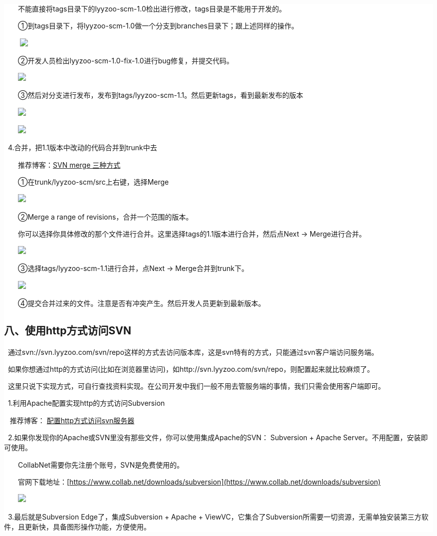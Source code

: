 　　不能直接将tags目录下的lyyzoo-scm-1.0检出进行修改，tags目录是不能用于开发的。

　　①到tags目录下，将lyyzoo-scm-1.0做一个分支到branches目录下；跟上述同样的操作。

 　　![](https://images2015.cnblogs.com/blog/856154/201703/856154-20170309190641625-725884096.png)

　　②开发人员检出lyyzoo-scm-1.0-fix-1.0进行bug修复，并提交代码。

　　![](https://images2015.cnblogs.com/blog/856154/201703/856154-20170309190923516-1303132870.png)

　　③然后对分支进行发布，发布到tags/lyyzoo-scm-1.1。然后更新tags，看到最新发布的版本

　　![](https://images2015.cnblogs.com/blog/856154/201703/856154-20170309191247672-1846992364.png)

　　![](https://images2015.cnblogs.com/blog/856154/201703/856154-20170309191408984-236116200.png)

  4.合并，把1.1版本中改动的代码合并到trunk中去

　　推荐博客：[SVN merge 三种方式](http://mark-ztw.iteye.com/blog/988392)

　　①在trunk/lyyzoo-scm/src上右键，选择Merge

　　![](https://images2015.cnblogs.com/blog/856154/201703/856154-20170309194122578-2126830218.png)

　　②Merge a range of revisions，合并一个范围的版本。

　　你可以选择你具体修改的那个文件进行合并。这里选择tags的1.1版本进行合并，然后点Next -> Merge进行合并。

　　![](https://images2015.cnblogs.com/blog/856154/201703/856154-20170309194150516-1981835496.png)

　　③选择tags/lyyzoo-scm-1.1进行合并，点Next -> Merge合并到trunk下。

　　![](https://images2015.cnblogs.com/blog/856154/201703/856154-20170309194227656-2053918863.png)

　　④提交合并过来的文件。注意是否有冲突产生。然后开发人员更新到最新版本。

## 八、使用http方式访问SVN

  通过svn://svn.lyyzoo.com/svn/repo这样的方式去访问版本库，这是svn特有的方式，只能通过svn客户端访问服务端。

  如果你想通过http的方式访问(比如在浏览器里访问)，如http://svn.lyyzoo.com/svn/repo，则配置起来就比较麻烦了。

  这里只说下实现方式，可自行查找资料实现。在公司开发中我们一般不用去管服务端的事情，我们只需会使用客户端即可。

  1.利用Apache配置实现http的方式访问Subversion

   推荐博客： [配置http方式访问svn服务器](http://www.micmiu.com/software/build/subversion-apache-http/) 

  2.如果你发现你的Apache或SVN里没有那些文件，你可以使用集成Apache的SVN： Subversion + Apache Server。不用配置，安装即可使用。

　　CollabNet需要你先注册个账号，SVN是免费使用的。

　　官网下载地址：[https://www.collab.net/downloads/subversion](https://www.collab.net/downloads/subversion)

　　![](https://images2015.cnblogs.com/blog/856154/201703/856154-20170309170351094-707052441.png)

  3.最后就是Subversion Edge了，集成Subversion + Apache + ViewVC，它集合了Subversion所需要一切资源，无需单独安装第三方软件，且更新快，具备图形操作功能，方便使用。
